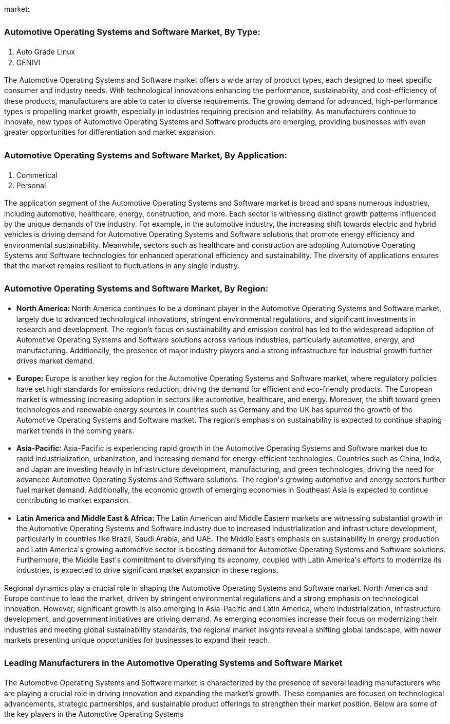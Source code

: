 market:</p><h3><strong>Automotive Operating Systems and Software Market, By Type:<br /></strong></h3><ol><li>Auto Grade Linux<li> GENIVI</li></ol><p>The Automotive Operating Systems and Software market offers a wide array of product types, each designed to meet specific consumer and industry needs. With technological innovations enhancing the performance, sustainability, and cost-efficiency of these products, manufacturers are able to cater to diverse requirements. The growing demand for advanced, high-performance types is propelling market growth, especially in industries requiring precision and reliability. As manufacturers continue to innovate, new types of Automotive Operating Systems and Software products are emerging, providing businesses with even greater opportunities for differentiation and market expansion.</p><h3>Automotive Operating Systems and Software Market,&nbsp;By Application:</h3><ol><li>Commerical<li> Personal</li></ol><p>The application segment of the Automotive Operating Systems and Software market is broad and spans numerous industries, including automotive, healthcare, energy, construction, and more. Each sector is witnessing distinct growth patterns influenced by the unique demands of the industry. For example, in the automotive industry, the increasing shift towards electric and hybrid vehicles is driving demand for Automotive Operating Systems and Software solutions that promote energy efficiency and environmental sustainability. Meanwhile, sectors such as healthcare and construction are adopting Automotive Operating Systems and Software technologies for enhanced operational efficiency and sustainability. The diversity of applications ensures that the market remains resilient to fluctuations in any single industry.</p><h3>Automotive Operating Systems and Software Market, By Region:</h3><ul><li><p><strong>North America:&nbsp;</strong>North America continues to be a dominant player in the Automotive Operating Systems and Software market, largely due to advanced technological innovations, stringent environmental regulations, and significant investments in research and development. The region&rsquo;s focus on sustainability and emission control has led to the widespread adoption of Automotive Operating Systems and Software solutions across various industries, particularly automotive, energy, and manufacturing. Additionally, the presence of major industry players and a strong infrastructure for industrial growth further drives market demand.</p></li><li><p><strong><strong>Europe:&nbsp;</strong></strong>Europe is another key region for the Automotive Operating Systems and Software market, where regulatory policies have set high standards for emissions reduction, driving the demand for efficient and eco-friendly products. The European market is witnessing increasing adoption in sectors like automotive, healthcare, and energy. Moreover, the shift toward green technologies and renewable energy sources in countries such as Germany and the UK has spurred the growth of the Automotive Operating Systems and Software market. The region&rsquo;s emphasis on sustainability is expected to continue shaping market trends in the coming years.</p></li><li><p><strong><strong>Asia-Pacific:&nbsp;</strong></strong>Asia-Pacific is experiencing rapid growth in the Automotive Operating Systems and Software market due to rapid industrialization, urbanization, and increasing demand for energy-efficient technologies. Countries such as China, India, and Japan are investing heavily in infrastructure development, manufacturing, and green technologies, driving the need for advanced Automotive Operating Systems and Software solutions. The region's growing automotive and energy sectors further fuel market demand. Additionally, the economic growth of emerging economies in Southeast Asia is expected to continue contributing to market expansion.</p></li><li><p><strong><strong>Latin America and Middle East &amp; Africa:&nbsp;</strong></strong>The Latin American and Middle Eastern markets are witnessing substantial growth in the Automotive Operating Systems and Software industry due to increased industrialization and infrastructure development, particularly in countries like Brazil, Saudi Arabia, and UAE. The Middle East&rsquo;s emphasis on sustainability in energy production and Latin America's growing automotive sector is boosting demand for Automotive Operating Systems and Software solutions. Furthermore, the Middle East's commitment to diversifying its economy, coupled with Latin America's efforts to modernize its industries, is expected to drive significant market expansion in these regions.</p></li></ul><p>Regional dynamics play a crucial role in shaping the Automotive Operating Systems and Software market. North America and Europe continue to lead the market, driven by stringent environmental regulations and a strong emphasis on technological innovation. However, significant growth is also emerging in Asia-Pacific and Latin America, where industrialization, infrastructure development, and government initiatives are driving demand. As emerging economies increase their focus on modernizing their industries and meeting global sustainability standards, the regional market insights reveal a shifting global landscape, with newer markets presenting unique opportunities for businesses to expand their reach.</p><h3><strong>Leading Manufacturers in the Automotive Operating Systems and Software Market</strong></h3><p>The Automotive Operating Systems and Software market is characterized by the presence of several leading manufacturers who are playing a crucial role in driving innovation and expanding the market&rsquo;s growth. These companies are focused on technological advancements, strategic partnerships, and sustainable product offerings to strengthen their market position. Below are some of the key players in the Automotive Operating Systems